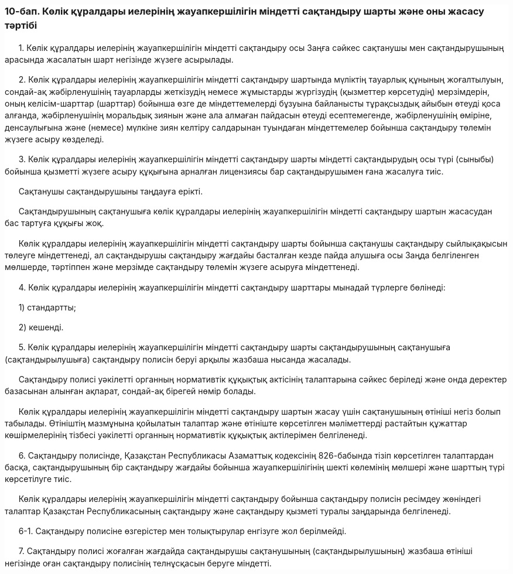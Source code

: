 ### 10-бап. Көлiк құралдары иелерiнiң жауапкершілігін міндетті сақтандыру шарты және оны жасасу тәртiбі

      1. Көлiк құралдары иелерiнiң жауапкершілігiн мiндеттi сақтандыру осы Заңға сәйкес сақтанушы мен сақтандырушының арасында жасалатын шарт негiзiнде жүзеге асырылады.

      2. Көлiк құралдары иелерiнiң жауапкершiлiгiн мiндетті сақтандыру шартында мүлiктің тауарлық құнының жоғалтылуын, сондай-ақ жәбiрленушiнің тауарларды жеткiзудiң немесе жұмыстарды жүргiзудiң (қызметтер көрсетудiң) мерзiмдерiн, оның келiсiм-шарттар (шарттар) бойынша өзге де мiндеттемелердi бұзуына байланысты тұрақсыздық айыбын өтеудi қоса алғанда, жәбiрленушінің моральдық зиянын және ала алмаған пайдасын өтеудi есептемегенде, жәбiрленушiнiң өмiрiне, денсаулығына және (немесе) мүлкiне зиян келтiру салдарынан туындаған мiндеттемелер бойынша сақтандыру төлемiн жүзеге асыру көзделедi.

      3. Көлiк құралдары иелерiнiң жауапкершілiгiн мiндеттi сақтандыру шарты мiндеттi сақтандырудың осы түрi (сыныбы) бойынша қызметтi жүзеге асыру құқығына арналған лицензиясы бар сақтандырушымен ғана жасалуға тиiс.

      Сақтанушы сақтандырушыны таңдауға ерiктi.

      Сақтандырушының сақтанушыға көлiк құралдары иелерiнiң жауапкершілігiн мiндеттi сақтандыру шартын жасасудан бас тартуға құқығы жоқ.

      Көлiк құралдары иелерiнiң жауапкершiлігін мiндеттi сақтандыру шарты бойынша сақтанушы сақтандыру сыйлықақысын төлеуге мiндеттенедi, ал сақтандырушы сақтандыру жағдайы басталған кезде пайда алушыға осы Заңда белгiленген мөлшерде, тәртiппен және мерзiмде сақтандыру төлемiн жүзеге асыруға міндеттенедi.

      4. Көлiк құралдары иелерiнiң жауапкершілігiн мiндеттi сақтандыру шарттары мынадай түрлерге бөлiнедi:

      1) стандартты;

      2) кешендi.

      5. Көлiк құралдары иелерiнiң жауапкершiлігін мiндеттi сақтандыру шарты сақтандырушының сақтанушыға (сақтандырылушыға) сақтандыру полисiн беруi арқылы жазбаша нысанда жасалады.

      Сақтандыру полисі уәкілетті органның нормативтік құқықтық актісінің талаптарына сәйкес беріледі және онда деректер базасынан алынған ақпарат, сондай-ақ бірегей нөмір болады.

      Көлік құралдары иелерінің жауапкершілігін міндетті сақтандыру шартын жасау үшін сақтанушының өтініші негіз болып табылады. Өтініштің мазмұнына қойылатын талаптар және өтініште көрсетілген мәліметтерді растайтын құжаттар көшірмелерінің тізбесі уәкілетті органның нормативтік құқықтық актілерімен белгіленеді.

      6. Сақтандыру полисiнде, Қазақстан Республикасы Азаматтық кодексiнiң 826-бабында тiзiп көрсетiлген талаптардан басқа, сақтандырушының бiр сақтандыру жағдайы бойынша жауапкершiлiгiнiң шектi көлемiнiң мөлшерi және шарттың түрi көрсетiлуге тиiс.

      Көлiк құралдары иелерiнiң жауапкершілігiн мiндеттi сақтандыру бойынша сақтандыру полисiн ресiмдеу жөнiндегi талаптар Қазақстан Республикасының сақтандыру және сақтандыру қызметi туралы заңдарында белгiленедi.

      6-1. Сақтандыру полисіне өзгерістер мен толықтырулар енгізуге жол берілмейді.

      7. Сақтандыру полисi жоғалған жағдайда сақтандырушы сақтанушының (сақтандырылушының) жазбаша өтiнiшi негiзiнде оған сақтандыру полисiнiң телнұсқасын беруге мiндеттi.
